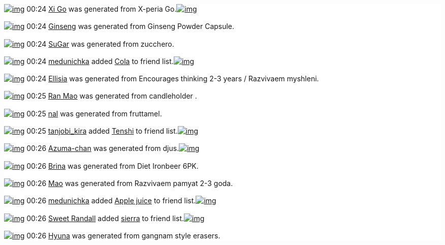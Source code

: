 [![img](http://www.deviantsart.com/uch2n5.png)](http://www.barcodekanojo.com/kanojo/2934130/Xi%20Go) 00:24 [Xi Go](http://www.barcodekanojo.com/kanojo/2934130/Xi%20Go) was generated from X-peria Go.[![img](http://www.deviantsart.com/3lhie07.jpeg)](http://www.barcodekanojo.com/product_images/barcode/5583194/1400340188/50x50xX-peria,P20Go.jpg,qw=88,ah=88.pagespeed.ic.-nbCPXJDew.jpg) 

[![img](http://www.deviantsart.com/1mnut6b.png)](http://www.barcodekanojo.com/kanojo/2934131/Ginseng) 00:24 [Ginseng](http://www.barcodekanojo.com/kanojo/2934131/Ginseng) was generated from Ginseng Powder Capsule.

[![img](http://www.deviantsart.com/1t7htf7.png)](http://www.barcodekanojo.com/kanojo/2934132/SuGar) 00:24 [SuGar](http://www.barcodekanojo.com/kanojo/2934132/SuGar) was generated from zucchero.

[![img](http://www.deviantsart.com/37jm75t.jpeg)](http://www.barcodekanojo.com/user/400415/medunichka) 00:24 [medunichka](http://www.barcodekanojo.com/user/400415/medunichka) added [Cola](http://www.barcodekanojo.com/kanojo/2496987/Cola) to friend list.[![img](http://www.deviantsart.com/f9ahsg.png)](http://www.barcodekanojo.com/kanojo/2496987/Cola) 

[![img](http://www.deviantsart.com/9kjtk9.png)](http://www.barcodekanojo.com/kanojo/2934133/Ellisia) 00:24 [Ellisia](http://www.barcodekanojo.com/kanojo/2934133/Ellisia) was generated from Encourages thinking 2-3 years / Razvivaem myshleni.

[![img](http://www.deviantsart.com/2mab1g3.png)](http://www.barcodekanojo.com/kanojo/2934134/Ran%20Mao) 00:25 [Ran Mao](http://www.barcodekanojo.com/kanojo/2934134/Ran%20Mao) was generated from candleholder .

[![img](http://www.deviantsart.com/2mvp719.png)](http://www.barcodekanojo.com/kanojo/2934135/nal) 00:25 [nal](http://www.barcodekanojo.com/kanojo/2934135/nal) was generated from fruttamel.

[![img](http://www.deviantsart.com/oh3i0u.jpeg)](http://www.barcodekanojo.com/user/452089/tanjobi_kira) 00:25 [tanjobi_kira](http://www.barcodekanojo.com/user/452089/tanjobi_kira) added [Tenshi](http://www.barcodekanojo.com/kanojo/2334977/Tenshi) to friend list.[![img](http://www.deviantsart.com/lne9dc.png)](http://www.barcodekanojo.com/kanojo/2334977/Tenshi) 

[![img](http://www.deviantsart.com/216rfr7.png)](http://www.barcodekanojo.com/kanojo/2934136/Azuma-chan) 00:26 [Azuma-chan](http://www.barcodekanojo.com/kanojo/2934136/Azuma-chan) was generated from djus.[![img](http://www.deviantsart.com/1rgmqrs.jpeg)](http://www.barcodekanojo.com/product_images/barcode/5583202/1400340336/50x50xdjus.jpg,qw=88,ah=88.pagespeed.ic.U93G2_tuNt.jpg) 

[![img](http://www.deviantsart.com/cfgct5.png)](http://www.barcodekanojo.com/kanojo/2934137/Brina) 00:26 [Brina](http://www.barcodekanojo.com/kanojo/2934137/Brina) was generated from Diet Ironbeer 6PK.

[![img](http://www.deviantsart.com/cc24nr.png)](http://www.barcodekanojo.com/kanojo/2934138/Mao) 00:26 [Mao](http://www.barcodekanojo.com/kanojo/2934138/Mao) was generated from Razvivaem pamyat 2-3 goda.

[![img](http://www.deviantsart.com/37jm75t.jpeg)](http://www.barcodekanojo.com/user/400415/medunichka) 00:26 [medunichka](http://www.barcodekanojo.com/user/400415/medunichka) added [Apple juice](http://www.barcodekanojo.com/kanojo/2488031/Apple%20juice) to friend list.[![img](http://www.deviantsart.com/378eerf.png)](http://www.barcodekanojo.com/kanojo/2488031/Apple%20juice) 

[![img](http://www.deviantsart.com/34s3dvh.jpeg)](http://www.barcodekanojo.com/user/347032/Sweet%20Randall) 00:26 [Sweet Randall](http://www.barcodekanojo.com/user/347032/Sweet%20Randall) added [sierra](http://www.barcodekanojo.com/kanojo/1702117/sierra) to friend list.[![img](http://www.deviantsart.com/2klc36e.png)](http://www.barcodekanojo.com/kanojo/1702117/sierra) 

[![img](http://www.deviantsart.com/49db5q.png)](http://www.barcodekanojo.com/kanojo/2934139/Hyuna) 00:26 [Hyuna](http://www.barcodekanojo.com/kanojo/2934139/Hyuna) was generated from gangnam style erasers.
